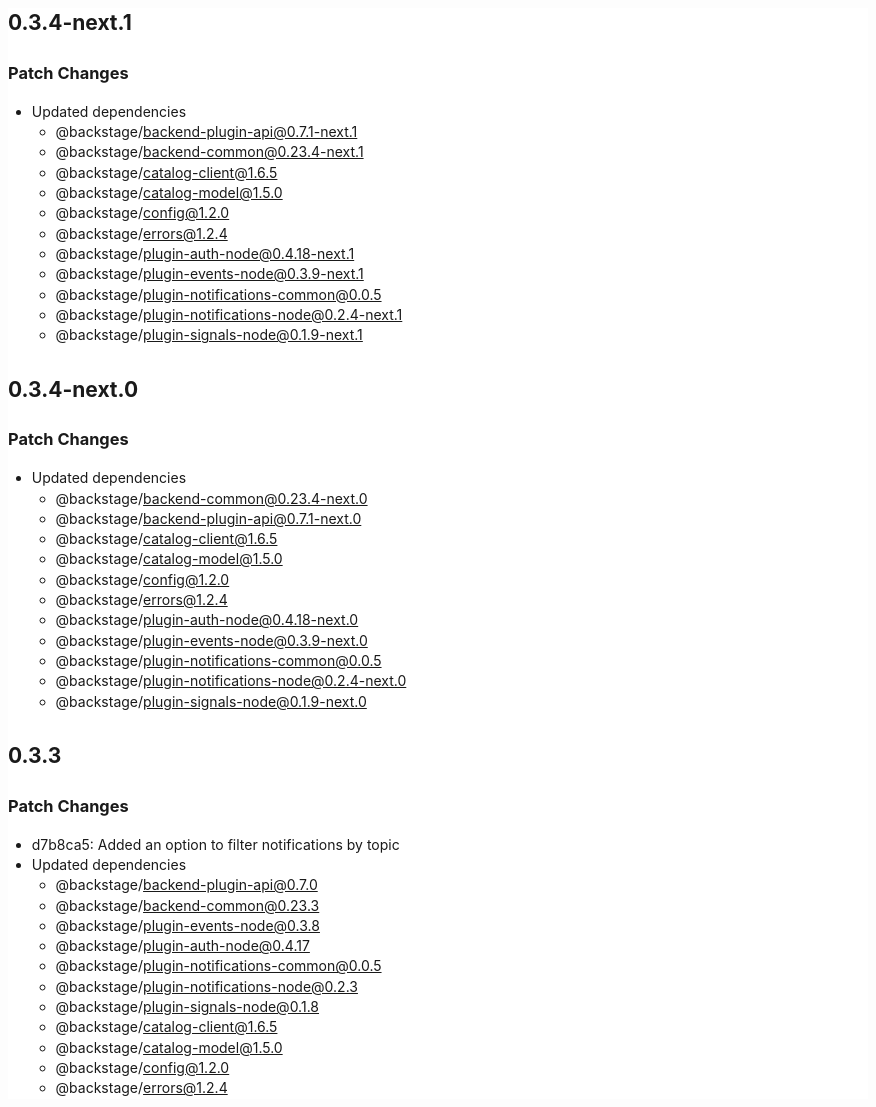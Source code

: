 ## 0.3.4-next.1

### Patch Changes

- Updated dependencies
  - @backstage/backend-plugin-api@0.7.1-next.1
  - @backstage/backend-common@0.23.4-next.1
  - @backstage/catalog-client@1.6.5
  - @backstage/catalog-model@1.5.0
  - @backstage/config@1.2.0
  - @backstage/errors@1.2.4
  - @backstage/plugin-auth-node@0.4.18-next.1
  - @backstage/plugin-events-node@0.3.9-next.1
  - @backstage/plugin-notifications-common@0.0.5
  - @backstage/plugin-notifications-node@0.2.4-next.1
  - @backstage/plugin-signals-node@0.1.9-next.1

## 0.3.4-next.0

### Patch Changes

- Updated dependencies
  - @backstage/backend-common@0.23.4-next.0
  - @backstage/backend-plugin-api@0.7.1-next.0
  - @backstage/catalog-client@1.6.5
  - @backstage/catalog-model@1.5.0
  - @backstage/config@1.2.0
  - @backstage/errors@1.2.4
  - @backstage/plugin-auth-node@0.4.18-next.0
  - @backstage/plugin-events-node@0.3.9-next.0
  - @backstage/plugin-notifications-common@0.0.5
  - @backstage/plugin-notifications-node@0.2.4-next.0
  - @backstage/plugin-signals-node@0.1.9-next.0

## 0.3.3

### Patch Changes

- d7b8ca5: Added an option to filter notifications by topic
- Updated dependencies
  - @backstage/backend-plugin-api@0.7.0
  - @backstage/backend-common@0.23.3
  - @backstage/plugin-events-node@0.3.8
  - @backstage/plugin-auth-node@0.4.17
  - @backstage/plugin-notifications-common@0.0.5
  - @backstage/plugin-notifications-node@0.2.3
  - @backstage/plugin-signals-node@0.1.8
  - @backstage/catalog-client@1.6.5
  - @backstage/catalog-model@1.5.0
  - @backstage/config@1.2.0
  - @backstage/errors@1.2.4
